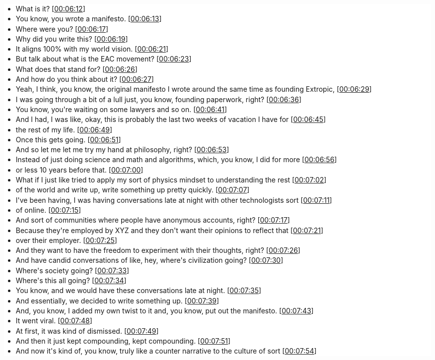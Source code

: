 *  What is it? [[00:06:12](https://www.youtube.com/watch?v=JvVft_vISMM&t=372.71999999999997s)]
*  You know, you wrote a manifesto. [[00:06:13](https://www.youtube.com/watch?v=JvVft_vISMM&t=373.84s)]
*  Where were you? [[00:06:17](https://www.youtube.com/watch?v=JvVft_vISMM&t=377.52s)]
*  Why did you write this? [[00:06:19](https://www.youtube.com/watch?v=JvVft_vISMM&t=379.03999999999996s)]
*  It aligns 100% with my world vision. [[00:06:21](https://www.youtube.com/watch?v=JvVft_vISMM&t=381.36s)]
*  But talk about what is the EAC movement? [[00:06:23](https://www.youtube.com/watch?v=JvVft_vISMM&t=383.98s)]
*  What does that stand for? [[00:06:26](https://www.youtube.com/watch?v=JvVft_vISMM&t=386.84000000000003s)]
*  And how do you think about it? [[00:06:27](https://www.youtube.com/watch?v=JvVft_vISMM&t=387.84000000000003s)]
*  Yeah, I think, you know, the original manifesto I wrote around the same time as founding Extropic, [[00:06:29](https://www.youtube.com/watch?v=JvVft_vISMM&t=389.32000000000005s)]
*  I was going through a bit of a lull just, you know, founding paperwork, right? [[00:06:36](https://www.youtube.com/watch?v=JvVft_vISMM&t=396.84000000000003s)]
*  You know, you're waiting on some lawyers and so on. [[00:06:41](https://www.youtube.com/watch?v=JvVft_vISMM&t=401.76000000000005s)]
*  And I had, I was like, okay, this is probably the last two weeks of vacation I have for [[00:06:45](https://www.youtube.com/watch?v=JvVft_vISMM&t=405.96000000000004s)]
*  the rest of my life. [[00:06:49](https://www.youtube.com/watch?v=JvVft_vISMM&t=409.64s)]
*  Once this gets going. [[00:06:51](https://www.youtube.com/watch?v=JvVft_vISMM&t=411.88s)]
*  And so let me let me try my hand at philosophy, right? [[00:06:53](https://www.youtube.com/watch?v=JvVft_vISMM&t=413.28s)]
*  Instead of just doing science and math and algorithms, which, you know, I did for more [[00:06:56](https://www.youtube.com/watch?v=JvVft_vISMM&t=416.68s)]
*  or less 10 years before that. [[00:07:00](https://www.youtube.com/watch?v=JvVft_vISMM&t=420.12s)]
*  What if I just like tried to apply my sort of physics mindset to understanding the rest [[00:07:02](https://www.youtube.com/watch?v=JvVft_vISMM&t=422.88s)]
*  of the world and write up, write something up pretty quickly. [[00:07:07](https://www.youtube.com/watch?v=JvVft_vISMM&t=427.71999999999997s)]
*  I've been having, I was having conversations late at night with other technologists sort [[00:07:11](https://www.youtube.com/watch?v=JvVft_vISMM&t=431.03999999999996s)]
*  of online. [[00:07:15](https://www.youtube.com/watch?v=JvVft_vISMM&t=435.96s)]
*  And sort of communities where people have anonymous accounts, right? [[00:07:17](https://www.youtube.com/watch?v=JvVft_vISMM&t=437.28s)]
*  Because they're employed by XYZ and they don't want their opinions to reflect that [[00:07:21](https://www.youtube.com/watch?v=JvVft_vISMM&t=441.03999999999996s)]
*  over their employer. [[00:07:25](https://www.youtube.com/watch?v=JvVft_vISMM&t=445.12s)]
*  And they want to have the freedom to experiment with their thoughts, right? [[00:07:26](https://www.youtube.com/watch?v=JvVft_vISMM&t=446.12s)]
*  And have candid conversations of like, hey, where's civilization going? [[00:07:30](https://www.youtube.com/watch?v=JvVft_vISMM&t=450.0s)]
*  Where's society going? [[00:07:33](https://www.youtube.com/watch?v=JvVft_vISMM&t=453.47999999999996s)]
*  Where's this all going? [[00:07:34](https://www.youtube.com/watch?v=JvVft_vISMM&t=454.79999999999995s)]
*  You know, and we would have these conversations late at night. [[00:07:35](https://www.youtube.com/watch?v=JvVft_vISMM&t=455.91999999999996s)]
*  And essentially, we decided to write something up. [[00:07:39](https://www.youtube.com/watch?v=JvVft_vISMM&t=459.91999999999996s)]
*  And, you know, I added my own twist to it and, you know, put out the manifesto. [[00:07:43](https://www.youtube.com/watch?v=JvVft_vISMM&t=463.32s)]
*  It went viral. [[00:07:48](https://www.youtube.com/watch?v=JvVft_vISMM&t=468.15999999999997s)]
*  At first, it was kind of dismissed. [[00:07:49](https://www.youtube.com/watch?v=JvVft_vISMM&t=469.15999999999997s)]
*  And then it just kept compounding, kept compounding. [[00:07:51](https://www.youtube.com/watch?v=JvVft_vISMM&t=471.47999999999996s)]
*  And now it's kind of, you know, truly like a counter narrative to the culture of sort [[00:07:54](https://www.youtube.com/watch?v=JvVft_vISMM&t=474.96s)]